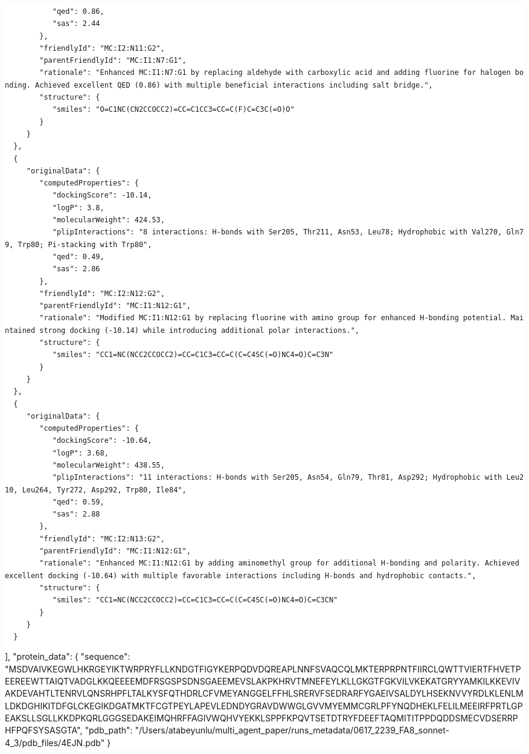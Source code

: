               "qed": 0.86,
               "sas": 2.44
            },
            "friendlyId": "MC:I2:N11:G2",
            "parentFriendlyId": "MC:I1:N7:G1",
            "rationale": "Enhanced MC:I1:N7:G1 by replacing aldehyde with carboxylic acid and adding fluorine for halogen bonding. Achieved excellent QED (0.86) with multiple beneficial interactions including salt bridge.",
            "structure": {
               "smiles": "O=C1NC(CN2CCOCC2)=CC=C1CC3=CC=C(F)C=C3C(=O)O"
            }
         }
      },
      {
         "originalData": {
            "computedProperties": {
               "dockingScore": -10.14,
               "logP": 3.8,
               "molecularWeight": 424.53,
               "plipInteractions": "8 interactions: H-bonds with Ser205, Thr211, Asn53, Leu78; Hydrophobic with Val270, Gln79, Trp80; Pi-stacking with Trp80",
               "qed": 0.49,
               "sas": 2.86
            },
            "friendlyId": "MC:I2:N12:G2",
            "parentFriendlyId": "MC:I1:N12:G1",
            "rationale": "Modified MC:I1:N12:G1 by replacing fluorine with amino group for enhanced H-bonding potential. Maintained strong docking (-10.14) while introducing additional polar interactions.",
            "structure": {
               "smiles": "CC1=NC(NCC2CCOCC2)=CC=C1C3=CC=C(C=C4SC(=O)NC4=O)C=C3N"
            }
         }
      },
      {
         "originalData": {
            "computedProperties": {
               "dockingScore": -10.64,
               "logP": 3.68,
               "molecularWeight": 438.55,
               "plipInteractions": "11 interactions: H-bonds with Ser205, Asn54, Gln79, Thr81, Asp292; Hydrophobic with Leu210, Leu264, Tyr272, Asp292, Trp80, Ile84",
               "qed": 0.59,
               "sas": 2.88
            },
            "friendlyId": "MC:I2:N13:G2",
            "parentFriendlyId": "MC:I1:N12:G1",
            "rationale": "Enhanced MC:I1:N12:G1 by adding aminomethyl group for additional H-bonding and polarity. Achieved excellent docking (-10.64) with multiple favorable interactions including H-bonds and hydrophobic contacts.",
            "structure": {
               "smiles": "CC1=NC(NCC2CCOCC2)=CC=C1C3=CC=C(C=C4SC(=O)NC4=O)C=C3CN"
            }
         }
      }
   ],
   "protein_data": {
      "sequence": "MSDVAIVKEGWLHKRGEYIKTWRPRYFLLKNDGTFIGYKERPQDVDQREAPLNNFSVAQCQLMKTERPRPNTFIIRCLQWTTVIERTFHVETPEEREEWTTAIQTVADGLKKQEEEEMDFRSGSPSDNSGAEEMEVSLAKPKHRVTMNEFEYLKLLGKGTFGKVILVKEKATGRYYAMKILKKEVIVAKDEVAHTLTENRVLQNSRHPFLTALKYSFQTHDRLCFVMEYANGGELFFHLSRERVFSEDRARFYGAEIVSALDYLHSEKNVVYRDLKLENLMLDKDGHIKITDFGLCKEGIKDGATMKTFCGTPEYLAPEVLEDNDYGRAVDWWGLGVVMYEMMCGRLPFYNQDHEKLFELILMEEIRFPRTLGPEAKSLLSGLLKKDPKQRLGGGSEDAKEIMQHRFFAGIVWQHVYEKKLSPPFKPQVTSETDTRYFDEEFTAQMITITPPDQDDSMECVDSERRPHFPQFSYSASGTA",
      "pdb_path": "/Users/atabeyunlu/multi_agent_paper/runs_metadata/0617_2239_FA8_sonnet-4_3/pdb_files/4EJN.pdb"
   }